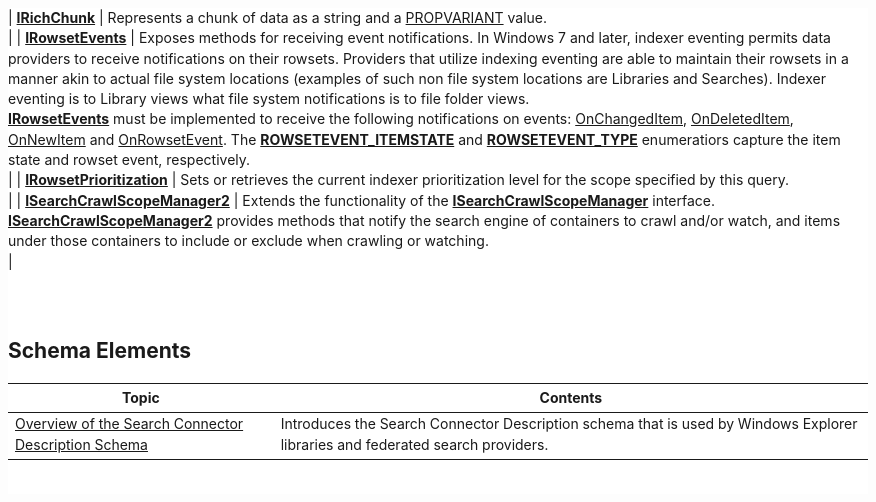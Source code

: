 | [**IRichChunk**](/windows/desktop/api/Structuredquerycondition/nn-structuredquerycondition-irichchunk)                               | Represents a chunk of data as a string and a [PROPVARIANT](https://msdn.microsoft.com/library/Aa380072(VS.85).aspx) value. <br/>                                                                                                                                                                                                                                                                                                                                                                                                                                                                                                                                                                                                                                                                                                                                                                                                                                                                                                                                                                                               |
| [**IRowsetEvents**](/windows/desktop/api/Searchapi/nn-searchapi-irowsetevents)                         | Exposes methods for receiving event notifications. In Windows 7 and later, indexer eventing permits data providers to receive notifications on their rowsets. Providers that utilize indexing eventing are able to maintain their rowsets in a manner akin to actual file system locations (examples of such non file system locations are Libraries and Searches). Indexer eventing is to Library views what file system notifications is to file folder views.<br/> [**IRowsetEvents**](/windows/desktop/api/Searchapi/nn-searchapi-irowsetevents) must be implemented to receive the following notifications on events: [OnChangedItem](https://msdn.microsoft.com/library/dd318750(VS.85).aspx), [OnDeletedItem](https://msdn.microsoft.com/library/dd318751(VS.85).aspx), [OnNewItem](https://msdn.microsoft.com/library/dd318752(VS.85).aspx) and [OnRowsetEvent](https://msdn.microsoft.com/library/dd318753(VS.85).aspx). The [**ROWSETEVENT\_ITEMSTATE**](/windows/win32/api/searchapi/ne-searchapi-rowsetevent_itemstate) and [**ROWSETEVENT\_TYPE**](/windows/win32/api/searchapi/ne-searchapi-rowsetevent_type) enumeratiors capture the item state and rowset event, respectively. <br/> |
| [**IRowsetPrioritization**](/windows/desktop/api/Searchapi/nn-searchapi-irowsetprioritization)         | Sets or retrieves the current indexer prioritization level for the scope specified by this query. <br/>                                                                                                                                                                                                                                                                                                                                                                                                                                                                                                                                                                                                                                                                                                                                                                                                                                                                                                                                                                                                                             |
| [**ISearchCrawlScopeManager2**](/windows/desktop/api/Searchapi/nn-searchapi-isearchcrawlscopemanager2) | Extends the functionality of the [**ISearchCrawlScopeManager**](/windows/desktop/api/Searchapi/nn-searchapi-isearchcrawlscopemanager) interface. [**ISearchCrawlScopeManager2**](/windows/desktop/api/Searchapi/nn-searchapi-isearchcrawlscopemanager2) provides methods that notify the search engine of containers to crawl and/or watch, and items under those containers to include or exclude when crawling or watching.<br/>                                                                                                                                                                                                                                                                                                                                                                                                                                                                                                                                                                                                                                                                                                                                                                  |



 

## Schema Elements



| Topic                                                                                     | Contents                                                                                                                                 |
|-------------------------------------------------------------------------------------------|------------------------------------------------------------------------------------------------------------------------------------------|
| [Overview of the Search Connector Description Schema](search-sconn-desc-schema-entry.md) | Introduces the Search Connector Description schema that is used by Windows Explorer libraries and federated search providers.<br/> |



 



